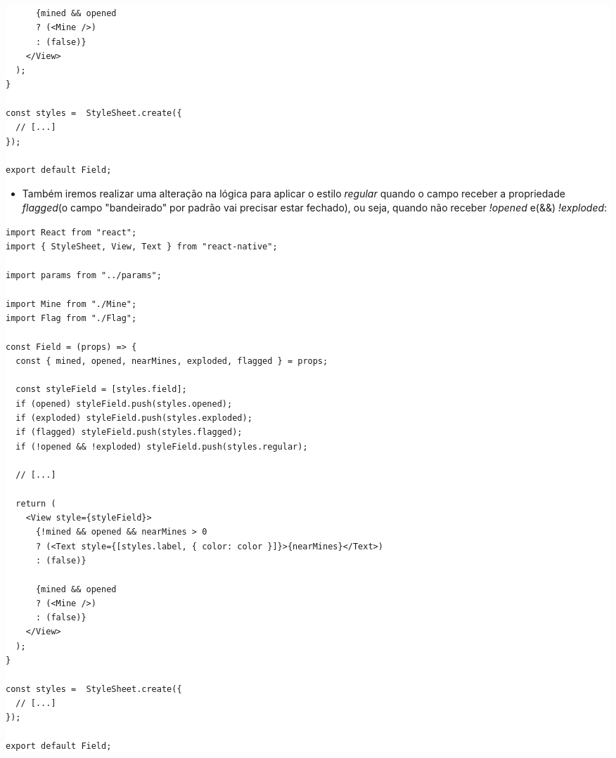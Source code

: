 ``` JSX 
      {mined && opened
      ? (<Mine />)
      : (false)}
    </View>
  );
}

const styles =  StyleSheet.create({
  // [...]
});

export default Field;
```

- Também iremos realizar uma alteração na lógica para aplicar o estilo _regular_ quando o campo receber a propriedade _flagged_(o campo "bandeirado" por padrão vai precisar estar fechado), ou seja, quando não receber _!opened_ e(&&) _!exploded_:

``` JSX
import React from "react";
import { StyleSheet, View, Text } from "react-native";

import params from "../params";

import Mine from "./Mine";
import Flag from "./Flag";

const Field = (props) => {
  const { mined, opened, nearMines, exploded, flagged } = props;

  const styleField = [styles.field];
  if (opened) styleField.push(styles.opened);
  if (exploded) styleField.push(styles.exploded);
  if (flagged) styleField.push(styles.flagged);
  if (!opened && !exploded) styleField.push(styles.regular);

  // [...]

  return (
    <View style={styleField}>
      {!mined && opened && nearMines > 0 
      ? (<Text style={[styles.label, { color: color }]}>{nearMines}</Text>)
      : (false)}

      {mined && opened
      ? (<Mine />)
      : (false)}
    </View>
  );
}

const styles =  StyleSheet.create({
  // [...]
});

export default Field;
```
